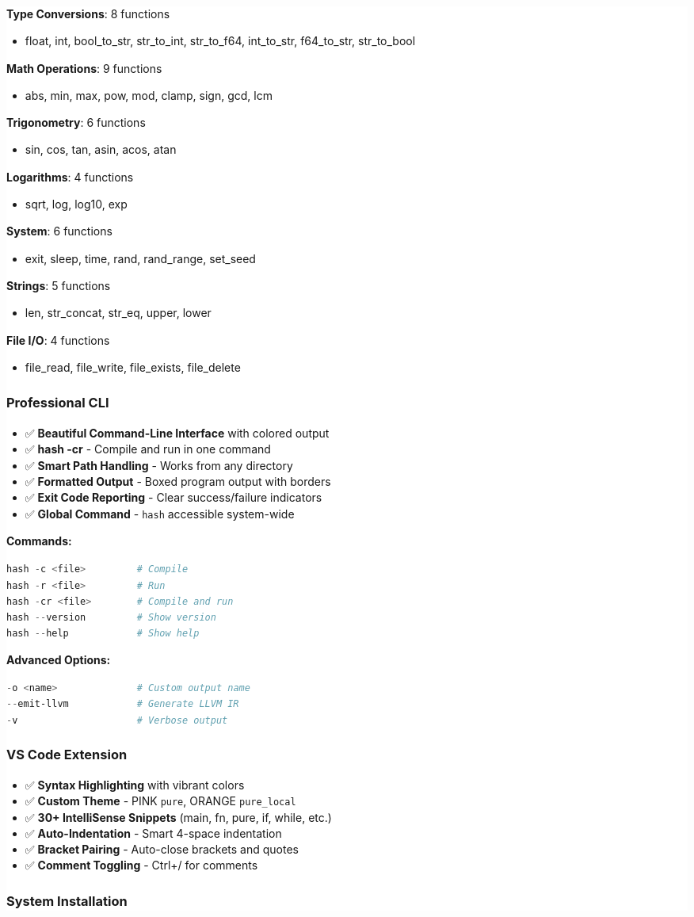 **Type Conversions**: 8 functions
- float, int, bool_to_str, str_to_int, str_to_f64, int_to_str, f64_to_str, str_to_bool

**Math Operations**: 9 functions
- abs, min, max, pow, mod, clamp, sign, gcd, lcm

**Trigonometry**: 6 functions
- sin, cos, tan, asin, acos, atan

**Logarithms**: 4 functions
- sqrt, log, log10, exp

**System**: 6 functions
- exit, sleep, time, rand, rand_range, set_seed

**Strings**: 5 functions
- len, str_concat, str_eq, upper, lower

**File I/O**: 4 functions
- file_read, file_write, file_exists, file_delete

### Professional CLI

- ✅ **Beautiful Command-Line Interface** with colored output
- ✅ **hash -cr** - Compile and run in one command
- ✅ **Smart Path Handling** - Works from any directory
- ✅ **Formatted Output** - Boxed program output with borders
- ✅ **Exit Code Reporting** - Clear success/failure indicators
- ✅ **Global Command** - `hash` accessible system-wide

**Commands:**
```powershell
hash -c <file>         # Compile
hash -r <file>         # Run
hash -cr <file>        # Compile and run
hash --version         # Show version
hash --help            # Show help
```

**Advanced Options:**
```powershell
-o <name>              # Custom output name
--emit-llvm            # Generate LLVM IR
-v                     # Verbose output
```

### VS Code Extension

- ✅ **Syntax Highlighting** with vibrant colors
- ✅ **Custom Theme** - PINK `pure`, ORANGE `pure_local`
- ✅ **30+ IntelliSense Snippets** (main, fn, pure, if, while, etc.)
- ✅ **Auto-Indentation** - Smart 4-space indentation
- ✅ **Bracket Pairing** - Auto-close brackets and quotes
- ✅ **Comment Toggling** - Ctrl+/ for comments

### System Installation
